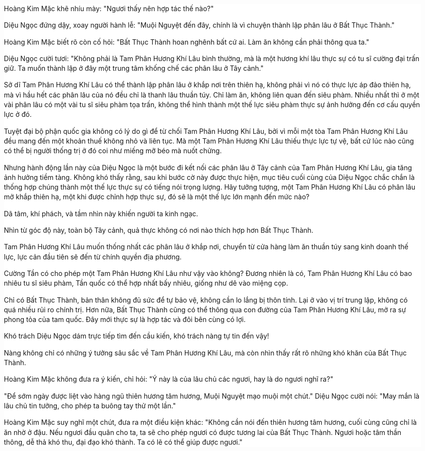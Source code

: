 Hoàng Kim Mặc khẽ nhíu mày: "Ngươi thấy nên hợp tác thế nào?"

Diệu Ngọc đứng dậy, xoay người hành lễ: "Muội Nguyệt đến đây, chính là vì chuyện thành lập phân lâu ở Bất Thục Thành."

Hoàng Kim Mặc biết rõ còn cố hỏi: "Bất Thục Thành hoan nghênh bất cứ ai. Làm ăn không cần phải thông qua ta."

Diệu Ngọc cười tươi: "Không phải là Tam Phân Hương Khí Lâu bình thường, mà là một hương khí lâu thực sự có tu sĩ cường đại trấn giữ. Ta muốn thành lập ở đây một trung tâm khống chế các phân lâu ở Tây cảnh."

Sở dĩ Tam Phân Hương Khí Lâu có thể thành lập phân lâu ở khắp nơi trên thiên hạ, không phải vì nó có thực lực áp đảo thiên hạ, mà vì hầu hết các phân lâu của nó đều chỉ là thanh lâu thuần túy. Chỉ làm ăn, không liên quan đến siêu phàm. Nhiều nhất thì ở một vài phân lâu có một vài tu sĩ siêu phàm tọa trấn, không thể hình thành một thế lực siêu phàm thực sự ảnh hưởng đến cơ cấu quyền lực ở đó.

Tuyệt đại bộ phận quốc gia không có lý do gì để từ chối Tam Phân Hương Khí Lâu, bởi vì mỗi một tòa Tam Phân Hương Khí Lâu đều mang đến một khoản thuế không nhỏ và liên tục. Mà một Tam Phân Hương Khí Lâu thiếu thực lực tự vệ, bất cứ lúc nào cũng có thể bị người thống trị ở đó coi như miếng mỡ béo mà nuốt chửng.

Nhưng hành động lần này của Diệu Ngọc là một bước đi kết nối các phân lâu ở Tây cảnh của Tam Phân Hương Khí Lâu, gia tăng ảnh hưởng tiềm tàng. Không khó thấy rằng, sau khi bước cờ này được thực hiện, mục tiêu cuối cùng của Diệu Ngọc chắc chắn là thống hợp chúng thành một thế lực thực sự có tiếng nói trọng lượng. Hãy tưởng tượng, một Tam Phân Hương Khí Lâu có phân lâu mở khắp thiên hạ, một khi được chỉnh hợp thực sự, đó sẽ là một thế lực lớn mạnh đến mức nào?

Dã tâm, khí phách, và tầm nhìn này khiến người ta kinh ngạc.

Nhìn từ góc độ này, toàn bộ Tây cảnh, quả thực không có nơi nào thích hợp hơn Bất Thục Thành.

Tam Phân Hương Khí Lâu muốn thống nhất các phân lâu ở khắp nơi, chuyển từ cửa hàng làm ăn thuần túy sang kinh doanh thế lực, lực cản đầu tiên sẽ đến từ chính quyền địa phương.

Cường Tần có cho phép một Tam Phân Hương Khí Lâu như vậy vào không? Đương nhiên là có, Tam Phân Hương Khí Lâu có bao nhiêu tu sĩ siêu phàm, Tần quốc có thể hợp nhất bấy nhiêu, giống như dê vào miệng cọp.

Chỉ có Bất Thục Thành, bản thân không đủ sức để tự bảo vệ, không cần lo lắng bị thôn tính. Lại ở vào vị trí trung lập, không có quá nhiều rủi ro chính trị. Hơn nữa, Bất Thục Thành cũng có thể thông qua con đường của Tam Phân Hương Khí Lâu, mở ra sự phong tỏa của tam quốc. Đây mới thực sự là hợp tác và đôi bên cùng có lợi.

Khó trách Diệu Ngọc dám trực tiếp tìm đến cầu kiến, khó trách nàng tự tin đến vậy!

Nàng không chỉ có những ý tưởng sâu sắc về Tam Phân Hương Khí Lâu, mà còn nhìn thấy rất rõ những khó khăn của Bất Thục Thành.

Hoàng Kim Mặc không đưa ra ý kiến, chỉ hỏi: "Ý này là của lâu chủ các ngươi, hay là do ngươi nghĩ ra?"

"Để sớm ngày được liệt vào hàng ngũ thiên hương tâm hương, Muội Nguyệt mạo muội một chút." Diệu Ngọc cười nói: "May mắn là lâu chủ tin tưởng, cho phép ta buông tay thử một lần."

Hoàng Kim Mặc suy nghĩ một chút, đưa ra một điều kiện khác: "Không cần nói đến thiên hương tâm hương, cuối cùng cũng chỉ là ăn nhờ ở đậu. Nếu ngươi đầu quân cho ta, ta sẽ cho phép ngươi có được tương lai của Bất Thục Thành. Ngươi hoặc tâm thần thông, dễ thả khó thu, đại đạo khó thành. Ta có lẽ có thể giúp được ngươi."
